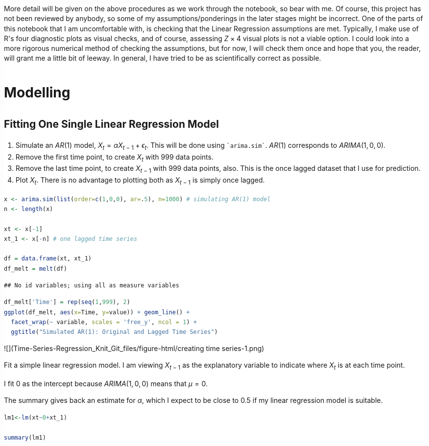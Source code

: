 More detail will be given on the above procedures as we work through the notebook, so bear with me. Of course, this project has not been reviewed by anybody, so some of my assumptions/ponderings in the later stages might be incorrect. One of the parts of this notebook that I am uncomfortable with, is checking that the Linear Regression assumptions are met. Typically, I make use of R's four diagnostic plots as visual checks, and of course, assessing $Z \times 4$ visual plots is not a viable option. I could look into a more rigorous numerical method of checking the assumptions, but for now, I will check them once and hope that you, the reader, will grant me a little bit of leeway. In general, I have tried to be as scientifically correct as possible.


# Modelling

## Fitting One Single Linear Regression Model 
1. Simulate an $AR(1)$ model, $X_t = αX_{t-1} + ϵ_t$. This will be done using `` `arima.sim` ``. $AR(1)$ corresponds to $ARIMA(1,0,0)$.
2. Remove the first time point, to create $X_t$ with 999 data points.
3. Remove the last time point, to create $X_{t-1}$ with 999 data points, also. This is the once lagged dataset that I use for prediction.
4. Plot $X_t$. There is no advantage to plotting both as $X_{t-1}$ is simply once lagged.


```r
x <- arima.sim(list(order=c(1,0,0), ar=.5), n=1000) # simulating AR(1) model 
n <- length(x)

xt <- x[-1]
xt_1 <-	x[-n] # one lagged time series

df = data.frame(xt, xt_1)
df_melt = melt(df)
```

```
## No id variables; using all as measure variables
```

```r
df_melt['Time'] = rep(seq(1,999), 2)
ggplot(df_melt, aes(x=Time, y=value)) + geom_line() +
  facet_wrap(~ variable, scales = 'free_y', ncol = 1) +
  ggtitle("Simulated AR(1): Original and Lagged Time Series")
```

![](Time-Series-Regression_Knit_Git_files/figure-html/creating time series-1.png)

Fit a simple linear regression model. I am viewing $X_{t-1}$ as the explanatory variable to indicate where $X_t$ is at each time point.

I fit $0$ as the intercept because $ARIMA(1,0,0)$ means that $μ=0$.

The summary gives back an estimate for $α$, which I expect to be close to 0.5 if my linear regression model is suitable.


```r
lm1<-lm(xt~0+xt_1)

summary(lm1) 
```
